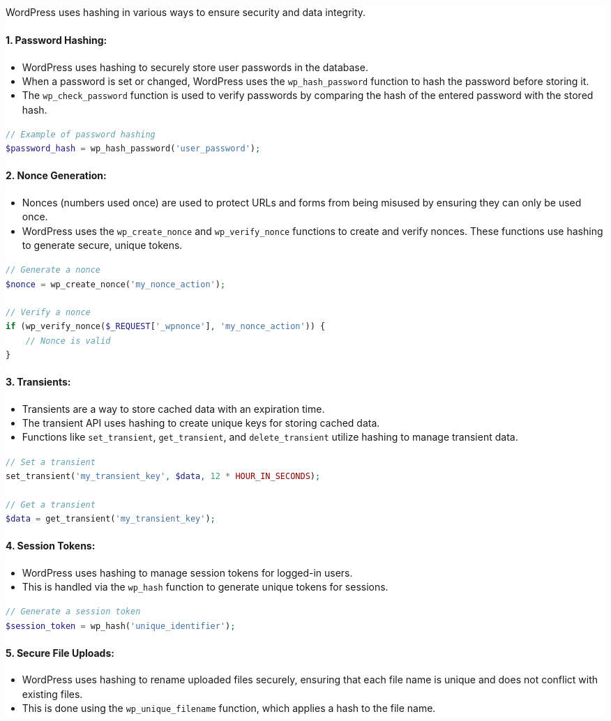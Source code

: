 WordPress uses hashing in various ways to ensure security and data integrity.

#### 1. **Password Hashing**:
   - WordPress uses hashing to securely store user passwords in the database.
   - When a password is set or changed, WordPress uses the `wp_hash_password` function to hash the password before storing it.
   - The `wp_check_password` function is used to verify passwords by comparing the hash of the entered password with the stored hash.

   ```php
   // Example of password hashing
   $password_hash = wp_hash_password('user_password');
   ```

#### 2. **Nonce Generation**:
   - Nonces (numbers used once) are used to protect URLs and forms from being misused by ensuring they can only be used once.
   - WordPress uses the `wp_create_nonce` and `wp_verify_nonce` functions to create and verify nonces. These functions use hashing to generate secure, unique tokens.

   ```php
   // Generate a nonce
   $nonce = wp_create_nonce('my_nonce_action');
   
   // Verify a nonce
   if (wp_verify_nonce($_REQUEST['_wpnonce'], 'my_nonce_action')) {
       // Nonce is valid
   }
   ```

#### 3. **Transients**:
   - Transients are a way to store cached data with an expiration time.
   - The transient API uses hashing to create unique keys for storing cached data.
   - Functions like `set_transient`, `get_transient`, and `delete_transient` utilize hashing to manage transient data.

   ```php
   // Set a transient
   set_transient('my_transient_key', $data, 12 * HOUR_IN_SECONDS);
   
   // Get a transient
   $data = get_transient('my_transient_key');
   ```

#### 4. **Session Tokens**:
   - WordPress uses hashing to manage session tokens for logged-in users.
   - This is handled via the `wp_hash` function to generate unique tokens for sessions.

   ```php
   // Generate a session token
   $session_token = wp_hash('unique_identifier');
   ```

#### 5. **Secure File Uploads**:
   - WordPress uses hashing to rename uploaded files securely, ensuring that each file name is unique and does not conflict with existing files.
   - This is done using the `wp_unique_filename` function, which applies a hash to the file name.
